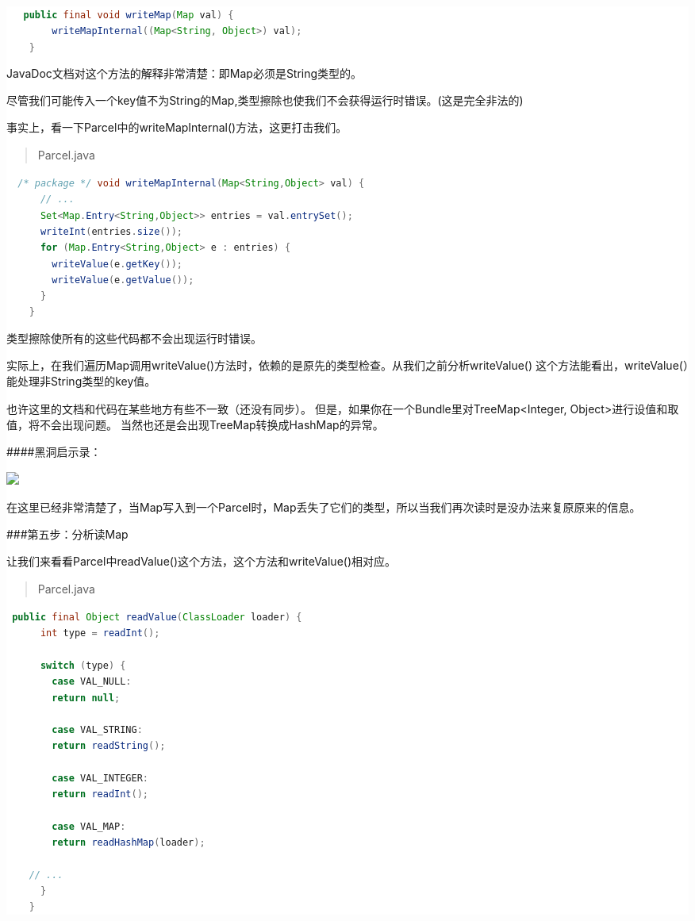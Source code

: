 ```java
   public final void writeMap(Map val) {
      	writeMapInternal((Map<String, Object>) val);
    }
```  
  
JavaDoc文档对这个方法的解释非常清楚：即Map必须是String类型的。

尽管我们可能传入一个key值不为String的Map,类型擦除也使我们不会获得运行时错误。(这是完全非法的)

事实上，看一下Parcel中的writeMapInternal()方法，这更打击我们。

>Parcel.java

```java
  /* package */ void writeMapInternal(Map<String,Object> val) {
      // ...
      Set<Map.Entry<String,Object>> entries = val.entrySet();
      writeInt(entries.size());
      for (Map.Entry<String,Object> e : entries) {
    	writeValue(e.getKey());
    	writeValue(e.getValue());
      }
    }
```   

类型擦除使所有的这些代码都不会出现运行时错误。

实际上，在我们遍历Map调用writeValue()方法时，依赖的是原先的类型检查。从我们之前分析writeValue() 这个方法能看出，writeValue(）能处理非String类型的key值。


也许这里的文档和代码在某些地方有些不一致（还没有同步）。
但是，如果你在一个Bundle里对TreeMap<Integer, Object>进行设值和取值，将不会出现问题。
当然也还是会出现TreeMap转换成HashMap的异常。


####黑洞启示录：

![](https://d262ilb51hltx0.cloudfront.net/max/600/1*sOK3EennxwiAPNzz5s0C4Q.gif)


在这里已经非常清楚了，当Map写入到一个Parcel时，Map丢失了它们的类型，所以当我们再次读时是没办法来复原原来的信息。



###第五步：分析读Map

让我们来看看Parcel中readValue()这个方法，这个方法和writeValue()相对应。

>Parcel.java

```java
 public final Object readValue(ClassLoader loader) {
      int type = readInt();
    
      switch (type) {
    	case VAL_NULL:
      	return null;
    
    	case VAL_STRING:
      	return readString();
    
    	case VAL_INTEGER:
      	return readInt();
    
    	case VAL_MAP:
     	return readHashMap(loader);
    
    // ...
      }
    }
```  
